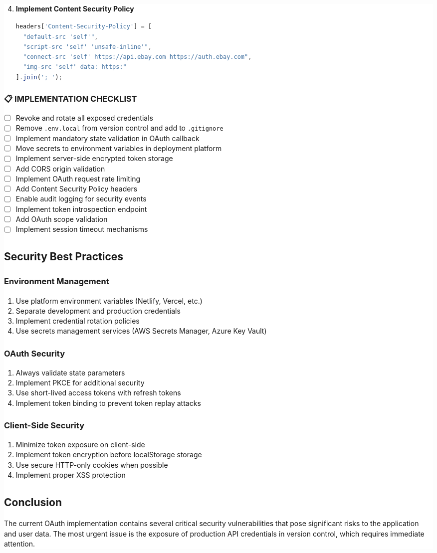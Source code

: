 4. **Implement Content Security Policy**
   ```javascript
   headers['Content-Security-Policy'] = [
     "default-src 'self'",
     "script-src 'self' 'unsafe-inline'",
     "connect-src 'self' https://api.ebay.com https://auth.ebay.com",
     "img-src 'self' data: https:"
   ].join('; ');
   ```

### 📋 IMPLEMENTATION CHECKLIST

- [ ] Revoke and rotate all exposed credentials
- [ ] Remove `.env.local` from version control and add to `.gitignore`
- [ ] Implement mandatory state validation in OAuth callback
- [ ] Move secrets to environment variables in deployment platform
- [ ] Implement server-side encrypted token storage
- [ ] Add CORS origin validation
- [ ] Implement OAuth request rate limiting
- [ ] Add Content Security Policy headers
- [ ] Enable audit logging for security events
- [ ] Implement token introspection endpoint
- [ ] Add OAuth scope validation
- [ ] Implement session timeout mechanisms

## Security Best Practices

### Environment Management
1. Use platform environment variables (Netlify, Vercel, etc.)
2. Separate development and production credentials
3. Implement credential rotation policies
4. Use secrets management services (AWS Secrets Manager, Azure Key Vault)

### OAuth Security
1. Always validate state parameters
2. Implement PKCE for additional security
3. Use short-lived access tokens with refresh tokens
4. Implement token binding to prevent token replay attacks

### Client-Side Security
1. Minimize token exposure on client-side
2. Implement token encryption before localStorage storage
3. Use secure HTTP-only cookies when possible
4. Implement proper XSS protection

## Conclusion

The current OAuth implementation contains several critical security vulnerabilities that pose significant risks to the application and user data. The most urgent issue is the exposure of production API credentials in version control, which requires immediate attention.
